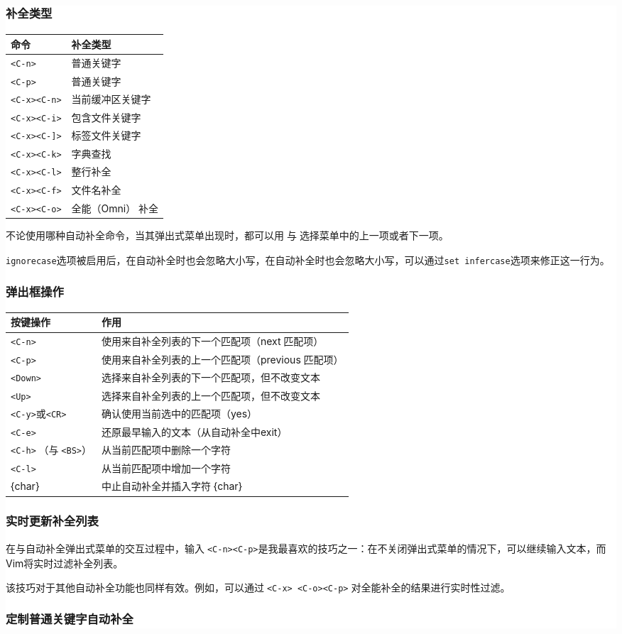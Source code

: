 ### 补全类型

| 命令         | 补全类型          |
| :----------- | :---------------- |
| `<C-n>`      | 普通关键字        |
| `<C-p>`      | 普通关键字        |
| `<C-x><C-n>` | 当前缓冲区关键字  |
| `<C-x><C-i>` | 包含文件关键字    |
| `<C-x><C-]>` | 标签文件关键字    |
| `<C-x><C-k>` | 字典查找          |
| `<C-x><C-l>` | 整行补全          |
| `<C-x><C-f>` | 文件名补全        |
| `<C-x><C-o>` | 全能（Omni） 补全 |

不论使用哪种自动补全命令，当其弹出式菜单出现时，都可以用 <C-p> 与 <C-n> 选择菜单中的上一项或者下一项。

`ignorecase`选项被启用后，在自动补全时也会忽略大小写，在自动补全时也会忽略大小写，可以通过`set infercase`选项来修正这一行为。

### 弹出框操作

| 按键操作              | 作用                                              |
| :-------------------- | :------------------------------------------------ |
| `<C-n>`               | 使用来自补全列表的下一个匹配项（next 匹配项）     |
| `<C-p>`               | 使用来自补全列表的上一个匹配项（previous 匹配项） |
| `<Down>`              | 选择来自补全列表的下一个匹配项，但不改变文本      |
| `<Up>`                | 选择来自补全列表的上一个匹配项，但不改变文本      |
| `<C-y>`或`<CR>`       | 确认使用当前选中的匹配项（yes）                   |
| `<C-e>`               | 还原最早输入的文本（从自动补全中exit）            |
| `<C-h>` （与 `<BS>`） | 从当前匹配项中删除一个字符                        |
| `<C-l>`               | 从当前匹配项中增加一个字符                        |
| {char}                | 中止自动补全并插入字符 {char}                     |

### 实时更新补全列表

在与自动补全弹出式菜单的交互过程中，输入 `<C-n><C-p>`是我最喜欢的技巧之一：在不关闭弹出式菜单的情况下，可以继续输入文本，而Vim将实时过滤补全列表。

该技巧对于其他自动补全功能也同样有效。例如，可以通过 `<C-x> <C-o><C-p>` 对全能补全的结果进行实时性过滤。



### 定制普通关键字自动补全


